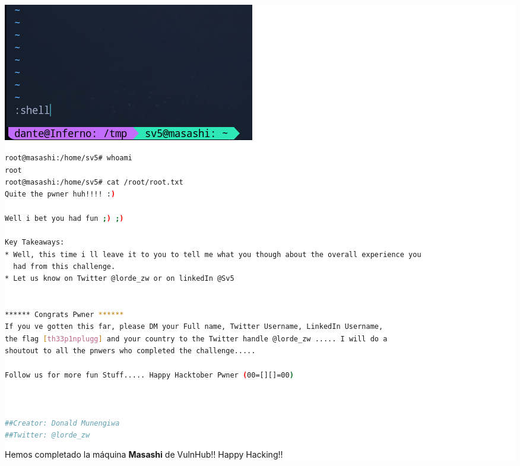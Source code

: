 <img src="/assets/VH/Inferno-Mashashi/shell.png">

```bash
root@masashi:/home/sv5# whoami
root
root@masashi:/home/sv5# cat /root/root.txt 
Quite the pwner huh!!!! :)

Well i bet you had fun ;) ;)

Key Takeaways:
* Well, this time i ll leave it to you to tell me what you though about the overall experience you
  had from this challenge.
* Let us know on Twitter @lorde_zw or on linkedIn @Sv5


****** Congrats Pwner ******
If you ve gotten this far, please DM your Full name, Twitter Username, LinkedIn Username,
the flag [th33p1nplugg] and your country to the Twitter handle @lorde_zw ..... I will do a 
shoutout to all the pnwers who completed the challenge.....

Follow us for more fun Stuff..... Happy Hacktober Pwner (00=[][]=00)



##Creator: Donald Munengiwa
##Twitter: @lorde_zw
```

Hemos completado la máquina **Masashi** de VulnHub!! Happy Hacking!!
